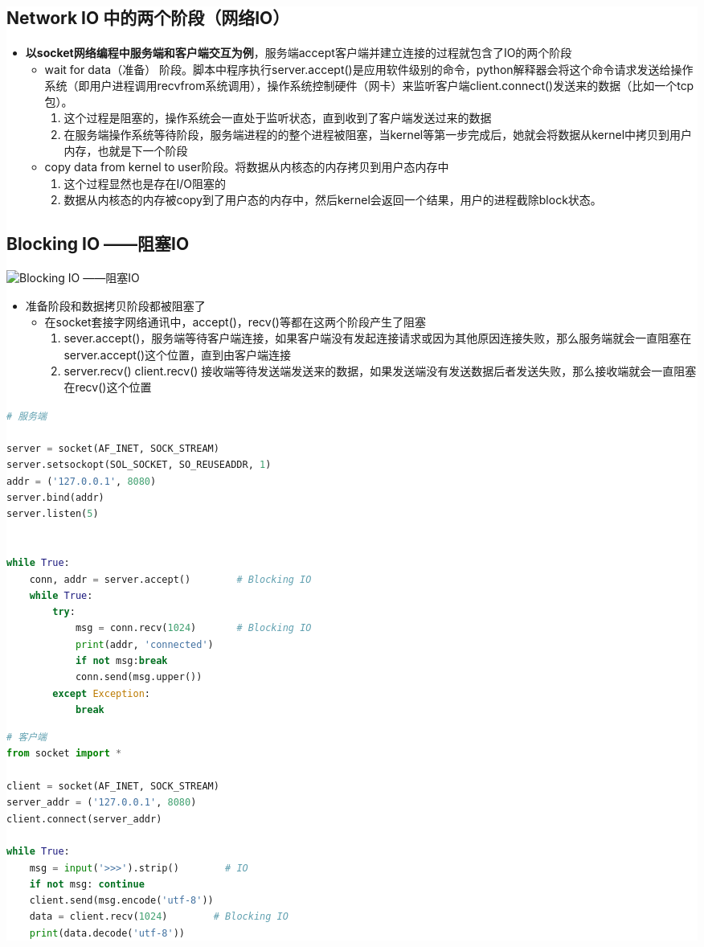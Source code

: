 

## Network IO  中的两个阶段（网络IO）
- **以socket网络编程中服务端和客户端交互为例**，服务端accept客户端并建立连接的过程就包含了IO的两个阶段
	- wait for data（准备） 阶段。脚本中程序执行server.accept()是应用软件级别的命令，python解释器会将这个命令请求发送给操作系统（即用户进程调用recvfrom系统调用），操作系统控制硬件（网卡）来监听客户端client.connect()发送来的数据（比如一个tcp包）。
		1. 这个过程是阻塞的，操作系统会一直处于监听状态，直到收到了客户端发送过来的数据
		2.  在服务端操作系统等待阶段，服务端进程的的整个进程被阻塞，当kernel等第一步完成后，她就会将数据从kernel中拷贝到用户内存，也就是下一个阶段
	- copy data from kernel to user阶段。将数据从内核态的内存拷贝到用户态内存中
		1. 这个过程显然也是存在I/O阻塞的
		2. 数据从内核态的内存被copy到了用户态的内存中，然后kernel会返回一个结果，用户的进程截除block状态。

##  Blocking IO  ——阻塞IO   
![Blocking IO  ——阻塞IO](https://github.com/ZiaWang/Hello/blob/master/picture/blockingio.png?raw=true)

- 准备阶段和数据拷贝阶段都被阻塞了
	- 在socket套接字网络通讯中，accept()，recv()等都在这两个阶段产生了阻塞
		1. sever.accept()，服务端等待客户端连接，如果客户端没有发起连接请求或因为其他原因连接失败，那么服务端就会一直阻塞在server.accept()这个位置，直到由客户端连接
		2. server.recv()  client.recv()  接收端等待发送端发送来的数据，如果发送端没有发送数据后者发送失败，那么接收端就会一直阻塞在recv()这个位置

```python
# 服务端

server = socket(AF_INET, SOCK_STREAM)
server.setsockopt(SOL_SOCKET, SO_REUSEADDR, 1)
addr = ('127.0.0.1', 8080)
server.bind(addr)
server.listen(5)


while True:
    conn, addr = server.accept()		# Blocking IO
    while True:
        try:
            msg = conn.recv(1024)		# Blocking IO
            print(addr, 'connected')
            if not msg:break
            conn.send(msg.upper())
        except Exception:
            break
```


```python
# 客户端
from socket import *

client = socket(AF_INET, SOCK_STREAM)
server_addr = ('127.0.0.1', 8080)
client.connect(server_addr)

while True:
    msg = input('>>>').strip()        # IO
    if not msg: continue
    client.send(msg.encode('utf-8'))
    data = client.recv(1024)		# Blocking IO
    print(data.decode('utf-8'))
```
